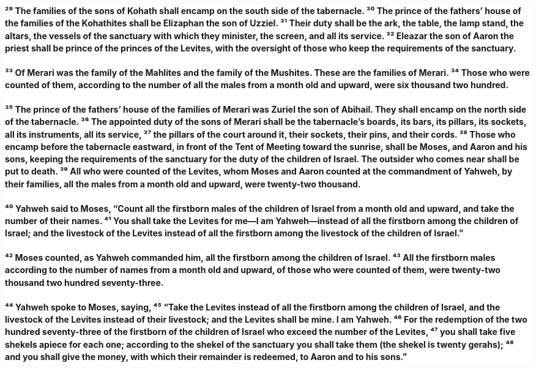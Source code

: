 
#### ²⁹ The families of the sons of Kohath shall encamp on the south side of the tabernacle. ³⁰ The prince of the fathers’ house of the families of the Kohathites shall be Elizaphan the son of Uzziel. ³¹ Their duty shall be the ark, the table, the lamp stand, the altars, the vessels of the sanctuary with which they minister, the screen, and all its service. ³² Eleazar the son of Aaron the priest shall be prince of the princes of the Levites, with the oversight of those who keep the requirements of the sanctuary. 


#### ³³ Of Merari was the family of the Mahlites and the family of the Mushites. These are the families of Merari. ³⁴ Those who were counted of them, according to the number of all the males from a month old and upward, were six thousand two hundred. 


#### ³⁵ The prince of the fathers’ house of the families of Merari was Zuriel the son of Abihail. They shall encamp on the north side of the tabernacle. ³⁶ The appointed duty of the sons of Merari shall be the tabernacle’s boards, its bars, its pillars, its sockets, all its instruments, all its service, ³⁷ the pillars of the court around it, their sockets, their pins, and their cords. ³⁸ Those who encamp before the tabernacle eastward, in front of the Tent of Meeting toward the sunrise, shall be Moses, and Aaron and his sons, keeping the requirements of the sanctuary for the duty of the children of Israel. The outsider who comes near shall be put to death. ³⁹ All who were counted of the Levites, whom Moses and Aaron counted at the commandment of Yahweh, by their families, all the males from a month old and upward, were twenty-two thousand. 


#### ⁴⁰ Yahweh said to Moses, “Count all the firstborn males of the children of Israel from a month old and upward, and take the number of their names. ⁴¹ You shall take the Levites for me—I am Yahweh—instead of all the firstborn among the children of Israel; and the livestock of the Levites instead of all the firstborn among the livestock of the children of Israel.” 


#### ⁴² Moses counted, as Yahweh commanded him, all the firstborn among the children of Israel. ⁴³ All the firstborn males according to the number of names from a month old and upward, of those who were counted of them, were twenty-two thousand two hundred seventy-three. 


#### ⁴⁴ Yahweh spoke to Moses, saying, ⁴⁵ “Take the Levites instead of all the firstborn among the children of Israel, and the livestock of the Levites instead of their livestock; and the Levites shall be mine. I am Yahweh. ⁴⁶ For the redemption of the two hundred seventy-three of the firstborn of the children of Israel who exceed the number of the Levites, ⁴⁷ you shall take five shekels apiece for each one; according to the shekel of the sanctuary you shall take them (the shekel is twenty gerahs); ⁴⁸ and you shall give the money, with which their remainder is redeemed, to Aaron and to his sons.” 
